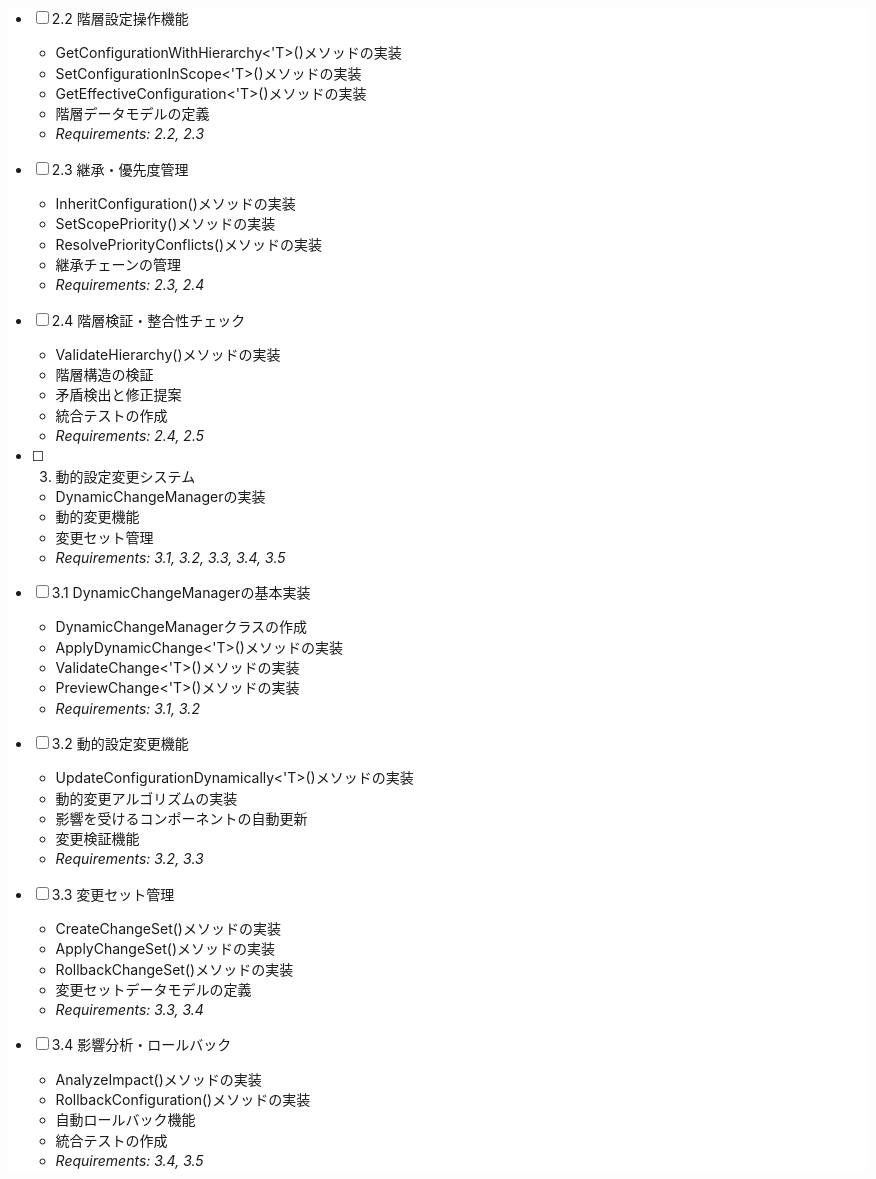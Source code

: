 - [ ] 2.2 階層設定操作機能
  - GetConfigurationWithHierarchy<'T>()メソッドの実装
  - SetConfigurationInScope<'T>()メソッドの実装
  - GetEffectiveConfiguration<'T>()メソッドの実装
  - 階層データモデルの定義
  - _Requirements: 2.2, 2.3_

- [ ] 2.3 継承・優先度管理
  - InheritConfiguration()メソッドの実装
  - SetScopePriority()メソッドの実装
  - ResolvePriorityConflicts()メソッドの実装
  - 継承チェーンの管理
  - _Requirements: 2.3, 2.4_

- [ ] 2.4 階層検証・整合性チェック
  - ValidateHierarchy()メソッドの実装
  - 階層構造の検証
  - 矛盾検出と修正提案
  - 統合テストの作成
  - _Requirements: 2.4, 2.5_

- [ ] 3. 動的設定変更システム
  - DynamicChangeManagerの実装
  - 動的変更機能
  - 変更セット管理
  - _Requirements: 3.1, 3.2, 3.3, 3.4, 3.5_

- [ ] 3.1 DynamicChangeManagerの基本実装
  - DynamicChangeManagerクラスの作成
  - ApplyDynamicChange<'T>()メソッドの実装
  - ValidateChange<'T>()メソッドの実装
  - PreviewChange<'T>()メソッドの実装
  - _Requirements: 3.1, 3.2_

- [ ] 3.2 動的設定変更機能
  - UpdateConfigurationDynamically<'T>()メソッドの実装
  - 動的変更アルゴリズムの実装
  - 影響を受けるコンポーネントの自動更新
  - 変更検証機能
  - _Requirements: 3.2, 3.3_

- [ ] 3.3 変更セット管理
  - CreateChangeSet()メソッドの実装
  - ApplyChangeSet()メソッドの実装
  - RollbackChangeSet()メソッドの実装
  - 変更セットデータモデルの定義
  - _Requirements: 3.3, 3.4_

- [ ] 3.4 影響分析・ロールバック
  - AnalyzeImpact()メソッドの実装
  - RollbackConfiguration()メソッドの実装
  - 自動ロールバック機能
  - 統合テストの作成
  - _Requirements: 3.4, 3.5_
